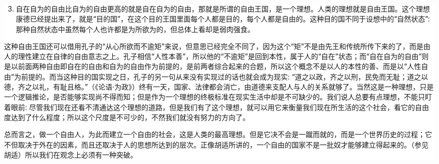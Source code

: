 
3. 自在自为的自由比自为的自由更高的就是自在自为的自由，那就是所谓的自由王国，是一个理想。人类的理想就是自由王国。这个理想康德已经提出来了，就是“目的国”，在这个目的王国里面每个人都是目的，每个人都是自由的。这种目的国不同于设想中的“自然状态”: 那种自然状态中虽然每个人也许都是为所欲为的，但总体上看却是弱肉强食。


这种自由王国还可以借用孔子的“从心所欲而不逾矩”来说，但意思已经完全不同了，因为这个“矩”不是由先王和传统所传下来的了，而是由人的理性建立在自律的自由意志之上。孔子相信“人性本善”，所以他的“不逾矩”是回到本性，属于人的“自在”状态；而“自在自为的自由”则是以前面两种自由即自在的自由和自为的自由作为前提的，是前两者综合起来的合题，所以这个概念不是以人的本性的善、而是以“人性自由”为前提的。而当这种目的国实现之日，孔子的另一句从来没有实现过的话也就会成为现实: “道之以政，齐之以刑，民免而无耻；道之以德，齐之以礼，有耻且格。”（《论语·为政》）终有一天，国家、法律都会消亡，由道德来支配人与人的关系就够了。当然这是一种理想，只是一个逻辑推论，是否能够实现尚不得而知；但是作为一个理想的终极标准在现实生活中却是不可缺少的。我们说人总要有点理想，不能只盯着眼前: 尽管我们现在还看不清通达这个理想的道路，但是我们有了这个理想，就可以用它来衡量我们现在所生活的这个社会，看它的自由度达到了什么程度；所以这个尺度是不可少的，不然我们就没有努力的方向了。


总而言之，做一个自由人，为此而建立一个自由的社会，这是人类的最高理想。但是它决不会是一蹴而就的，而是一个世界历史的过程；它不但取决于外在的因素，而且还取决于人的思想所达到的层次。正像胡适所讲的，一个自由的国家不是一批奴才能够建立得起来的。（参见胡适）所以我们在观念上必须有一种突破。
